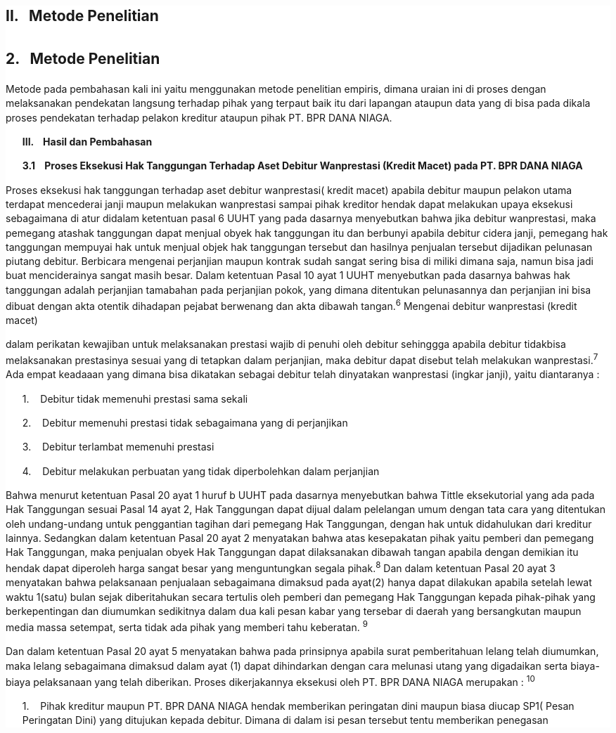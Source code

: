 <h2><a name="bookmark9"></a><span class="font2" style="font-weight:bold;"><a name="bookmark10"></a>II. &nbsp;&nbsp;Metode Penelitian</span><br><br><span class="font2" style="font-weight:bold;"><a name="bookmark11"></a>2. &nbsp;&nbsp;Metode Penelitian</span></h2></li></ul>
<p><span class="font2">Metode pada pembahasan kali ini yaitu menggunakan metode penelitian empiris, dimana uraian ini di proses dengan melaksanakan pendekatan langsung terhadap pihak yang terpaut baik itu dari lapangan ataupun data yang di bisa pada dikala proses pendekatan terhadap pelakon kreditur ataupun pihak PT. BPR DANA NIAGA.</span></p>
<ul style="list-style:none;"><li>
<p><span class="font2" style="font-weight:bold;">III. &nbsp;&nbsp;&nbsp;Hasil dan Pembahasan</span></p></li></ul>
<ul style="list-style:none;"><li>
<p><span class="font2" style="font-weight:bold;">3.1 &nbsp;&nbsp;&nbsp;Proses Eksekusi Hak Tanggungan Terhadap Aset Debitur Wanprestasi (Kredit Macet) pada PT. BPR DANA NIAGA</span></p></li></ul>
<p><span class="font2">Proses eksekusi hak tanggungan terhadap aset debitur wanprestasi( kredit macet) apabila debitur maupun pelakon utama terdapat mencederai janji maupun melakukan wanprestasi sampai pihak kreditor hendak dapat melakukan upaya eksekusi sebagaimana di atur didalam ketentuan pasal 6 UUHT yang pada dasarnya menyebutkan bahwa jika debitur wanprestasi, maka pemegang atashak tanggungan dapat menjual obyek hak tanggungan itu dan berbunyi apabila debitur cidera janji, pemegang hak tanggungan mempuyai hak untuk menjual objek hak tanggungan tersebut dan hasilnya penjualan tersebut dijadikan pelunasan piutang debitur. Berbicara mengenai perjanjian maupun kontrak sudah sangat sering bisa di miliki dimana saja, namun bisa jadi buat menciderainya sangat masih besar. Dalam ketentuan Pasal 10 ayat 1 UUHT menyebutkan pada dasarnya bahwas hak tanggungan adalah perjanjian tamabahan pada perjanjian pokok, yang dimana ditentukan pelunasannya dan perjanjian ini bisa dibuat dengan akta otentik dihadapan pejabat berwenang dan akta dibawah tangan.<sup>6</sup> Mengenai debitur wanprestasi (kredit macet)</span></p>
<p><span class="font2">dalam perikatan kewajiban untuk melaksanakan prestasi wajib di penuhi oleh debitur sehinggga apabila debitur tidakbisa melaksanakan prestasinya sesuai yang di tetapkan dalam perjanjian, maka debitur dapat disebut telah melakukan wanprestasi.<sup>7</sup> Ada empat keadaaan yang dimana bisa dikatakan sebagai debitur telah dinyatakan wanprestasi (ingkar janji), yaitu diantaranya :</span></p>
<ul style="list-style:none;"><li>
<p><span class="font2">1. &nbsp;&nbsp;&nbsp;Debitur tidak memenuhi prestasi sama sekali</span></p></li>
<li>
<p><span class="font2">2. &nbsp;&nbsp;&nbsp;Debitur memenuhi prestasi tidak sebagaimana yang di perjanjikan</span></p></li>
<li>
<p><span class="font2">3. &nbsp;&nbsp;&nbsp;Debitur terlambat memenuhi prestasi</span></p></li>
<li>
<p><span class="font2">4. &nbsp;&nbsp;&nbsp;Debitur melakukan perbuatan yang tidak diperbolehkan dalam perjanjian</span></p></li></ul>
<p><span class="font2">Bahwa menurut ketentuan Pasal 20 ayat 1 huruf b UUHT pada dasarnya menyebutkan bahwa Tittle eksekutorial yang ada pada Hak Tanggungan sesuai Pasal 14 ayat 2, Hak Tanggungan dapat dijual dalam pelelangan umum dengan tata cara yang ditentukan oleh undang-undang untuk penggantian tagihan dari pemegang Hak Tanggungan, dengan hak untuk didahulukan dari kreditur lainnya. Sedangkan dalam ketentuan Pasal 20 ayat 2 menyatakan bahwa atas kesepakatan pihak yaitu pemberi dan pemegang Hak Tanggungan, maka penjualan obyek Hak Tanggungan dapat dilaksanakan dibawah tangan apabila dengan demikian itu hendak dapat diperoleh harga sangat besar yang menguntungkan segala pihak.<sup>8</sup> Dan dalam ketentuan Pasal 20 ayat 3 menyatakan bahwa pelaksanaan penjualaan sebagaimana dimaksud pada ayat(2) hanya dapat dilakukan apabila setelah lewat waktu 1(satu) bulan sejak diberitahukan secara tertulis oleh pemberi dan pemegang Hak Tanggungan kepada pihak-pihak yang berkepentingan dan diumumkan sedikitnya dalam dua kali pesan kabar yang tersebar di daerah yang bersangkutan maupun media massa setempat, serta tidak ada pihak yang memberi tahu keberatan. <sup>9</sup></span></p>
<p><span class="font2">Dan dalam ketentuan Pasal 20 ayat 5 menyatakan bahwa pada prinsipnya apabila surat pemberitahuan lelang telah diumumkan, maka lelang sebagaimana dimaksud dalam ayat (1) dapat dihindarkan dengan cara melunasi utang yang digadaikan serta biaya-biaya pelaksanaan yang telah diberikan. Proses dikerjakannya eksekusi oleh PT. BPR DANA NIAGA merupakan : <sup>10</sup></span></p>
<ul style="list-style:none;"><li>
<p><span class="font2">1. &nbsp;&nbsp;&nbsp;Pihak kreditur maupun PT. BPR DANA NIAGA hendak memberikan peringatan dini maupun biasa diucap SP1( Pesan Peringatan Dini) yang ditujukan kepada debitur. Dimana di dalam isi pesan tersebut tentu memberikan penegasan</span></p></li></ul>